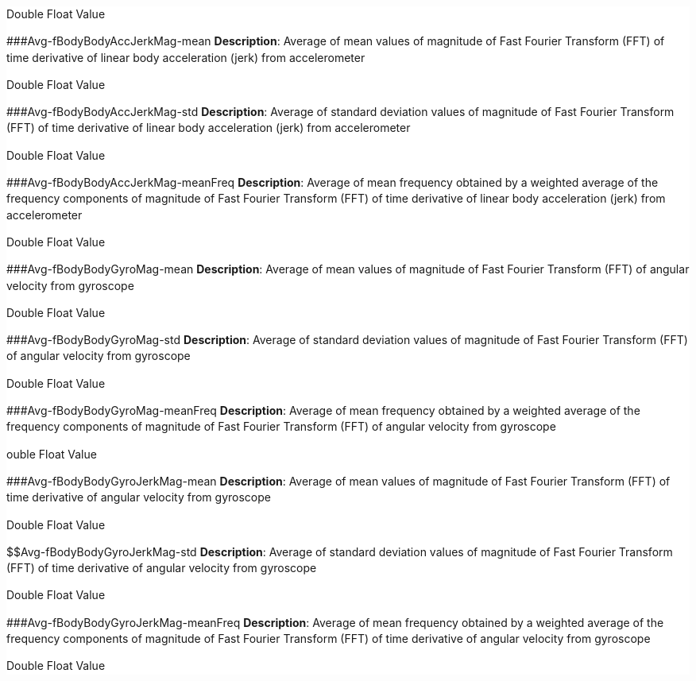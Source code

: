 Double Float Value

###Avg-fBodyBodyAccJerkMag-mean
**Description**: Average of mean values of magnitude of Fast Fourier Transform (FFT) of time derivative of linear body acceleration (jerk) from accelerometer

Double Float Value

###Avg-fBodyBodyAccJerkMag-std
**Description**: Average of standard deviation values of magnitude of Fast Fourier Transform (FFT) of time derivative of linear body acceleration (jerk) from accelerometer

Double Float Value

###Avg-fBodyBodyAccJerkMag-meanFreq
**Description**: Average of mean frequency obtained by a weighted average of the frequency components of magnitude of Fast Fourier Transform (FFT) of time derivative of linear body acceleration (jerk) from accelerometer

Double Float Value

###Avg-fBodyBodyGyroMag-mean
**Description**: Average of mean values of magnitude of Fast Fourier Transform (FFT) of angular velocity from gyroscope

Double Float Value

###Avg-fBodyBodyGyroMag-std
**Description**: Average of standard deviation values of magnitude of Fast Fourier Transform (FFT) of angular velocity from gyroscope

Double Float Value

###Avg-fBodyBodyGyroMag-meanFreq
**Description**: Average of mean frequency obtained by a weighted average of the frequency components of magnitude of Fast Fourier Transform (FFT) of angular velocity from gyroscope

ouble Float Value

###Avg-fBodyBodyGyroJerkMag-mean
**Description**: Average of mean values of magnitude of Fast Fourier Transform (FFT) of time derivative of angular velocity from gyroscope

Double Float Value

$$Avg-fBodyBodyGyroJerkMag-std
**Description**: Average of standard deviation values of magnitude of Fast Fourier Transform (FFT) of time derivative of angular velocity from gyroscope

Double Float Value

###Avg-fBodyBodyGyroJerkMag-meanFreq
**Description**: Average of mean frequency obtained by a weighted average of the frequency components of magnitude of Fast Fourier Transform (FFT) of time derivative of angular velocity from gyroscope

Double Float Value




